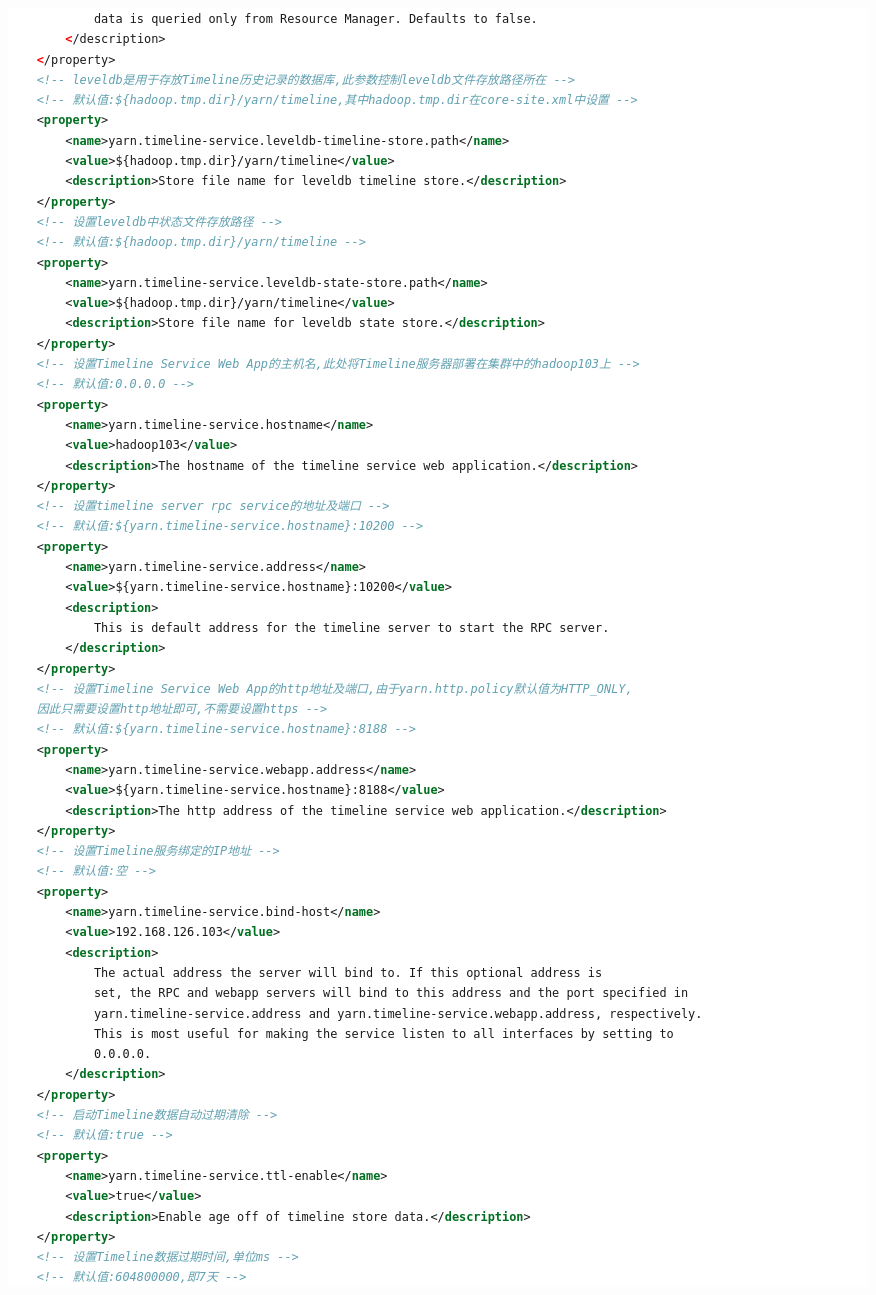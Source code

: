```xml
            data is queried only from Resource Manager. Defaults to false.
        </description>
    </property>
    <!-- leveldb是用于存放Timeline历史记录的数据库,此参数控制leveldb文件存放路径所在 -->
    <!-- 默认值:${hadoop.tmp.dir}/yarn/timeline,其中hadoop.tmp.dir在core-site.xml中设置 -->
    <property>
        <name>yarn.timeline-service.leveldb-timeline-store.path</name>
        <value>${hadoop.tmp.dir}/yarn/timeline</value>
        <description>Store file name for leveldb timeline store.</description>
    </property>
    <!-- 设置leveldb中状态文件存放路径 -->
    <!-- 默认值:${hadoop.tmp.dir}/yarn/timeline -->
    <property>
        <name>yarn.timeline-service.leveldb-state-store.path</name>
        <value>${hadoop.tmp.dir}/yarn/timeline</value>
        <description>Store file name for leveldb state store.</description>
    </property>
    <!-- 设置Timeline Service Web App的主机名,此处将Timeline服务器部署在集群中的hadoop103上 -->
    <!-- 默认值:0.0.0.0 -->
    <property>
        <name>yarn.timeline-service.hostname</name>
        <value>hadoop103</value>
        <description>The hostname of the timeline service web application.</description>
    </property>
    <!-- 设置timeline server rpc service的地址及端口 -->
    <!-- 默认值:${yarn.timeline-service.hostname}:10200 -->
    <property>
        <name>yarn.timeline-service.address</name>
        <value>${yarn.timeline-service.hostname}:10200</value>
        <description>
            This is default address for the timeline server to start the RPC server.
        </description>
    </property>
    <!-- 设置Timeline Service Web App的http地址及端口,由于yarn.http.policy默认值为HTTP_ONLY,
    因此只需要设置http地址即可,不需要设置https -->
    <!-- 默认值:${yarn.timeline-service.hostname}:8188 -->
    <property>
        <name>yarn.timeline-service.webapp.address</name>
        <value>${yarn.timeline-service.hostname}:8188</value>
        <description>The http address of the timeline service web application.</description>
    </property>
    <!-- 设置Timeline服务绑定的IP地址 -->
    <!-- 默认值:空 -->
    <property>
        <name>yarn.timeline-service.bind-host</name>
        <value>192.168.126.103</value>
        <description>
            The actual address the server will bind to. If this optional address is
            set, the RPC and webapp servers will bind to this address and the port specified in
            yarn.timeline-service.address and yarn.timeline-service.webapp.address, respectively.
            This is most useful for making the service listen to all interfaces by setting to
            0.0.0.0.
        </description>
    </property>
    <!-- 启动Timeline数据自动过期清除 -->
    <!-- 默认值:true -->
    <property>
        <name>yarn.timeline-service.ttl-enable</name>
        <value>true</value>
        <description>Enable age off of timeline store data.</description>
    </property>
    <!-- 设置Timeline数据过期时间,单位ms -->
    <!-- 默认值:604800000,即7天 -->
```